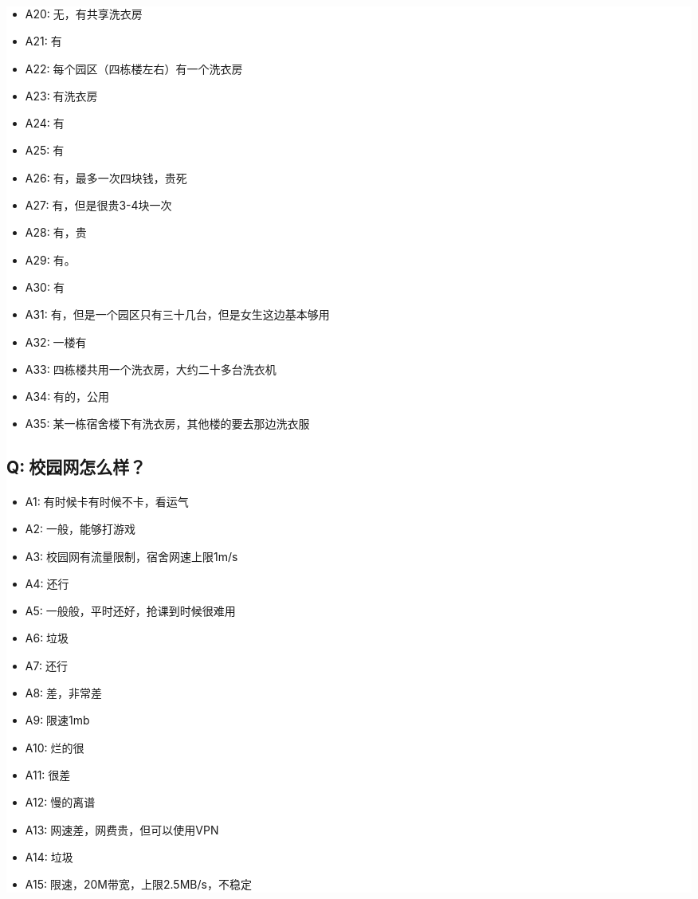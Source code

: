 - A20: 无，有共享洗衣房

- A21: 有

- A22: 每个园区（四栋楼左右）有一个洗衣房

- A23: 有洗衣房

- A24: 有

- A25: 有

- A26: 有，最多一次四块钱，贵死

- A27: 有，但是很贵3-4块一次

- A28: 有，贵

- A29: 有。

- A30: 有

- A31: 有，但是一个园区只有三十几台，但是女生这边基本够用

- A32: 一楼有

- A33: 四栋楼共用一个洗衣房，大约二十多台洗衣机

- A34: 有的，公用

- A35: 某一栋宿舍楼下有洗衣房，其他楼的要去那边洗衣服

## Q: 校园网怎么样？

- A1: 有时候卡有时候不卡，看运气

- A2: 一般，能够打游戏

- A3: 校园网有流量限制，宿舍网速上限1m/s

- A4: 还行

- A5: 一般般，平时还好，抢课到时候很难用

- A6: 垃圾

- A7: 还行

- A8: 差，非常差

- A9: 限速1mb

- A10: 烂的很

- A11: 很差

- A12: 慢的离谱

- A13: 网速差，网费贵，但可以使用VPN

- A14: 垃圾

- A15: 限速，20M带宽，上限2.5MB/s，不稳定
